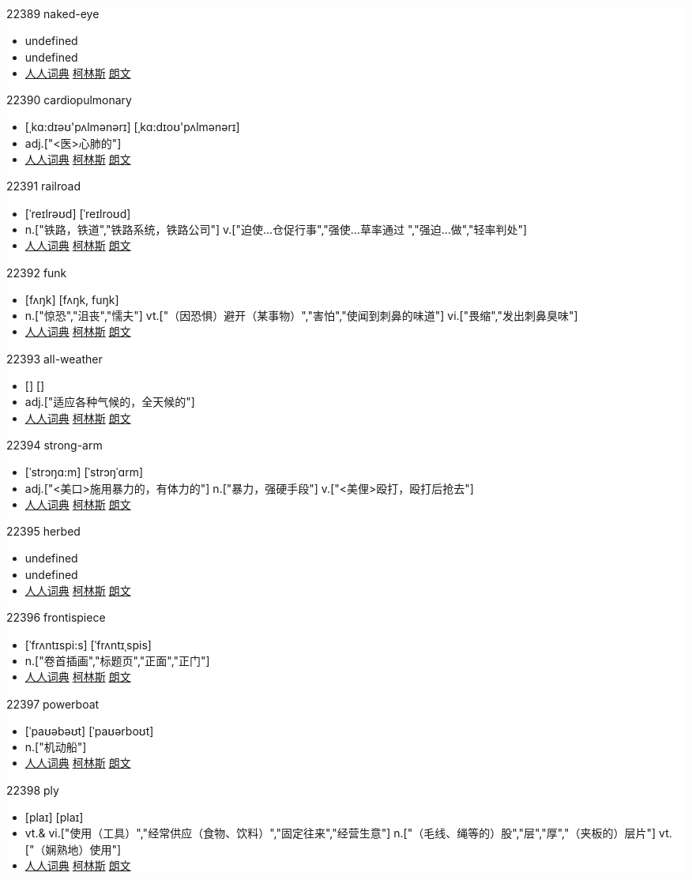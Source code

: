 22389 naked-eye 
- undefined 
- undefined 
- [人人词典](https://www.91dict.com/words?w=naked-eye) [柯林斯](https://www.collinsdictionary.com/zh/dictionary/english/naked-eye) [朗文](https://www.ldoceonline.com/dictionary/naked-eye) 

22390 cardiopulmonary 
- [ˌkɑ:dɪəʊ'pʌlmənərɪ]  [ˌkɑ:dɪoʊ'pʌlmənərɪ] 
- adj.["<医>心肺的"]   
- [人人词典](https://www.91dict.com/words?w=cardiopulmonary) [柯林斯](https://www.collinsdictionary.com/zh/dictionary/english/cardiopulmonary) [朗文](https://www.ldoceonline.com/dictionary/cardiopulmonary) 

22391 railroad 
- [ˈreɪlrəʊd]  [ˈreɪlroʊd] 
- n.["铁路，铁道","铁路系统，铁路公司"]  v.["迫使…仓促行事","强使…草率通过 ","强迫…做","轻率判处"]   
- [人人词典](https://www.91dict.com/words?w=railroad) [柯林斯](https://www.collinsdictionary.com/zh/dictionary/english/railroad) [朗文](https://www.ldoceonline.com/dictionary/railroad) 

22392 funk 
- [fʌŋk]  [fʌŋk, fuŋk] 
- n.["惊恐","沮丧","懦夫"]  vt.["（因恐惧）避开（某事物）","害怕","使闻到刺鼻的味道"]  vi.["畏缩","发出刺鼻臭味"]   
- [人人词典](https://www.91dict.com/words?w=funk) [柯林斯](https://www.collinsdictionary.com/zh/dictionary/english/funk) [朗文](https://www.ldoceonline.com/dictionary/funk) 

22393 all-weather 
- []  [] 
- adj.["适应各种气候的，全天候的"]   
- [人人词典](https://www.91dict.com/words?w=all-weather) [柯林斯](https://www.collinsdictionary.com/zh/dictionary/english/all-weather) [朗文](https://www.ldoceonline.com/dictionary/all-weather) 

22394 strong-arm 
- [ˈstrɔŋɑ:m]  [ˈstrɔŋˈɑrm] 
- adj.["<美口>施用暴力的，有体力的"]  n.["暴力，强硬手段"]  v.["<美俚>殴打，殴打后抢去"]   
- [人人词典](https://www.91dict.com/words?w=strong-arm) [柯林斯](https://www.collinsdictionary.com/zh/dictionary/english/strong-arm) [朗文](https://www.ldoceonline.com/dictionary/strong-arm) 

22395 herbed 
- undefined 
- undefined 
- [人人词典](https://www.91dict.com/words?w=herbed) [柯林斯](https://www.collinsdictionary.com/zh/dictionary/english/herbed) [朗文](https://www.ldoceonline.com/dictionary/herbed) 

22396 frontispiece 
- [ˈfrʌntɪspi:s]  [ˈfrʌntɪˌspis] 
- n.["卷首插画","标题页","正面","正门"]   
- [人人词典](https://www.91dict.com/words?w=frontispiece) [柯林斯](https://www.collinsdictionary.com/zh/dictionary/english/frontispiece) [朗文](https://www.ldoceonline.com/dictionary/frontispiece) 

22397 powerboat 
- [ˈpaʊəbəʊt]  [ˈpaʊərboʊt] 
- n.["机动船"]   
- [人人词典](https://www.91dict.com/words?w=powerboat) [柯林斯](https://www.collinsdictionary.com/zh/dictionary/english/powerboat) [朗文](https://www.ldoceonline.com/dictionary/powerboat) 

22398 ply 
- [plaɪ]  [plaɪ] 
- vt.& vi.["使用（工具）","经常供应（食物、饮料）","固定往来","经营生意"]  n.["（毛线、绳等的）股","层","厚","（夹板的）层片"]  vt.["（娴熟地）使用"]   
- [人人词典](https://www.91dict.com/words?w=ply) [柯林斯](https://www.collinsdictionary.com/zh/dictionary/english/ply) [朗文](https://www.ldoceonline.com/dictionary/ply) 
